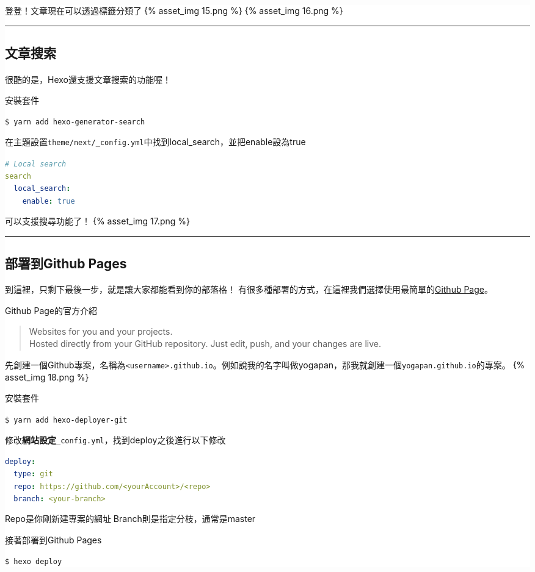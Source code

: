 登登！文章現在可以透過標籤分類了
{% asset_img 15.png %}
{% asset_img 16.png %}

- - - -
## 文章搜索
很酷的是，Hexo還支援文章搜索的功能喔！

安裝套件
```sh
$ yarn add hexo-generator-search
```

在主題設置`theme/next/_config.yml`中找到local_search，並把enable設為true
```yml
# Local search
search
  local_search:
    enable: true
```

可以支援搜尋功能了！
{% asset_img 17.png %}

- - - -
## 部署到Github Pages
到這裡，只剩下最後一步，就是讓大家都能看到你的部落格！
有很多種部署的方式，在這裡我們選擇使用最簡單的[Github Page](https://pages.github.com/)。

Github Page的官方介紹
> Websites for you and your projects.  
> Hosted directly from your GitHub repository. Just edit, push, and your changes are live.  

先創建一個Github專案，名稱為`<username>.github.io`。例如說我的名字叫做yogapan，那我就創建一個`yogapan.github.io`的專案。
{% asset_img 18.png %}

安裝套件
```sh
$ yarn add hexo-deployer-git
```

修改**網站設定**`_config.yml`，找到deploy之後進行以下修改
```yml
deploy:
  type: git
  repo: https://github.com/<yourAccount>/<repo>
  branch: <your-branch>
```

Repo是你剛新建專案的網址
Branch則是指定分枝，通常是master

接著部署到Github Pages
```sh
$ hexo deploy
```
